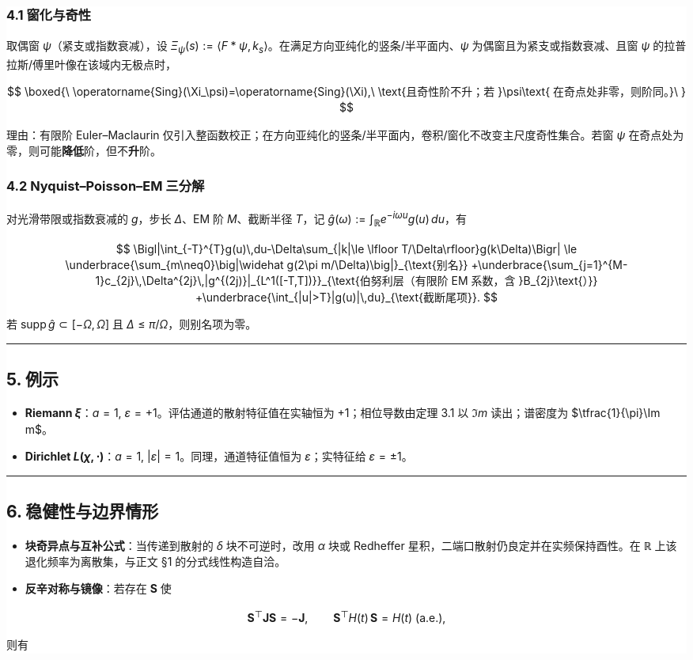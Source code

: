 ### 4.1 窗化与奇性

取偶窗 $\psi$（紧支或指数衰减），设 $\Xi_\psi(s):=\langle F\ast\psi,\,k_s\rangle$。在满足方向亚纯化的竖条/半平面内、$\psi$ 为偶窗且为紧支或指数衰减、且窗 $\psi$ 的拉普拉斯/傅里叶像在该域内无极点时，

$$
\boxed{\ \operatorname{Sing}(\Xi_\psi)=\operatorname{Sing}(\Xi),\ \text{且奇性阶不升；若 }\psi\text{ 在奇点处非零，则阶同。}\ }
$$

理由：有限阶 Euler–Maclaurin 仅引入整函数校正；在方向亚纯化的竖条/半平面内，卷积/窗化不改变主尺度奇性集合。若窗 $\psi$ 在奇点处为零，则可能**降低**阶，但不**升**阶。

### 4.2 Nyquist–Poisson–EM 三分解

对光滑带限或指数衰减的 $g$，步长 $\Delta$、EM 阶 $M$、截断半径 $T$，记 $\widehat g(\omega):=\int_{\mathbb R}e^{-i\omega u}g(u)\,du$，有

$$
\Bigl|\int_{-T}^{T}g(u)\,du-\Delta\sum_{|k|\le \lfloor T/\Delta\rfloor}g(k\Delta)\Bigr|
\le
\underbrace{\sum_{m\neq0}\big|\widehat g(2\pi m/\Delta)\big|}_{\text{别名}}
+\underbrace{\sum_{j=1}^{M-1}c_{2j}\,\Delta^{2j}\,|g^{(2j)}|_{L^1([-T,T])}}_{\text{伯努利层（有限阶 EM 系数，含 }B_{2j}\text{）}}
+\underbrace{\int_{|u|>T}|g(u)|\,du}_{\text{截断尾项}}.
$$

若 $\operatorname{supp}\widehat g\subset[-\Omega,\Omega]$ 且 $\Delta\le\pi/\Omega$，则别名项为零。

---

## 5. 例示

* **Riemann $\xi$**：$a=1,\ \varepsilon=+1$。评估通道的散射特征值在实轴恒为 $+1$；相位导数由定理 3.1 以 $\Im m$ 读出；谱密度为 $\tfrac{1}{\pi}\Im m$。

* **Dirichlet $L(\chi,\cdot)$**：$a=1,\ |\varepsilon|=1$。同理，通道特征值恒为 $\varepsilon$；实特征给 $\varepsilon=\pm1$。

---

## 6. 稳健性与边界情形

* **块奇异点与互补公式**：当传递到散射的 $\delta$ 块不可逆时，改用 $\alpha$ 块或 Redheffer 星积，二端口散射仍良定并在实频保持酉性。在 $\mathbb R$ 上该退化频率为离散集，与正文 §1 的分式线性构造自洽。

* **反辛对称与镜像**：若存在 $\mathbf S$ 使

$$
\mathbf S^\top\mathbf J\mathbf S=-\mathbf J,\qquad \mathbf S^\top H(t)\,\mathbf S=H(t)\ \text{(a.e.)},
$$

则有
